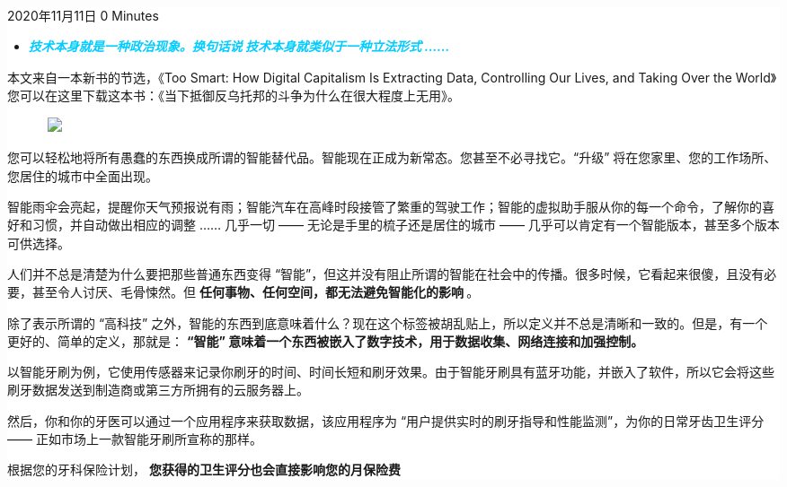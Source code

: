    </time>
   <time class="updated" datetime="2020-11-11T00:01:06+08:00">
    2020年11月11日
   </time>
  </span>
  <span class="word-count">
   0 Minutes
  </span>
 </div>
 <div class="entry-content">
  <ul>
   <li class="graf graf--p">
    <span style="color: #00ccff;">
     <em>
      <strong>
       技术本身就是一种政治现象。换句话说 技术本身就类似于一种立法形式 ……
      </strong>
     </em>
    </span>
   </li>
  </ul>
  <p class="graf graf--p">
   本文来自一本新书的节选，《Too Smart: How Digital Capitalism Is Extracting Data, Controlling Our Lives, and Taking Over the World》您可以在这里下载这本书：《当下抵御反乌托邦的斗争为什么在很大程度上无用》。
  </p>
  <figure class="graf graf--figure">
   <img class="graf-image aligncenter jetpack-lazy-image" data-height="666" data-image-id="0*OJtvHASyfFo2bBbf" data-lazy-src="https://cdn-images-1.medium.com/max/1067/0*OJtvHASyfFo2bBbf?is-pending-load=1" data-width="1000" src="https://cdn-images-1.medium.com/max/1067/0*OJtvHASyfFo2bBbf" srcset="data:image/gif;base64,R0lGODlhAQABAIAAAAAAAP///yH5BAEAAAAALAAAAAABAAEAAAIBRAA7"/>
   <noscript>
    <img class="graf-image aligncenter" data-height="666" data-image-id="0*OJtvHASyfFo2bBbf" data-width="1000" src="https://cdn-images-1.medium.com/max/1067/0*OJtvHASyfFo2bBbf"/>
   </noscript>
  </figure>
  <p class="graf graf--p">
   您可以轻松地将所有愚蠢的东西换成所谓的智能替代品。智能现在正成为新常态。您甚至不必寻找它。“升级” 将在您家里、您的工作场所、您居住的城市中全面出现。
  </p>
  <p class="graf graf--p">
   智能雨伞会亮起，提醒你天气预报说有雨；智能汽车在高峰时段接管了繁重的驾驶工作；智能的虚拟助手服从你的每一个命令，了解你的喜好和习惯，并自动做出相应的调整 …… 几乎一切 —— 无论是手里的梳子还是居住的城市 —— 几乎可以肯定有一个智能版本，甚至多个版本可供选择。
  </p>
  <p class="graf graf--p">
   人们并不总是清楚为什么要把那些普通东西变得 “智能”，但这并没有阻止所谓的智能在社会中的传播。很多时候，它看起来很傻，且没有必要，甚至令人讨厌、毛骨悚然。但
   <strong class="markup--strong markup--p-strong">
    任何事物、任何空间，都无法避免智能化的影响
   </strong>
   。
  </p>
  <p class="graf graf--p">
   除了表示所谓的 “高科技” 之外，智能的东西到底意味着什么？现在这个标签被胡乱贴上，所以定义并不总是清晰和一致的。但是，有一个更好的、简单的定义，那就是：
   <strong class="markup--strong markup--p-strong">
    “智能” 意味着一个东西被嵌入了数字技术，用于数据收集、网络连接和加强控制。
   </strong>
  </p>
  <p class="graf graf--p">
   以智能牙刷为例，它使用传感器来记录你刷牙的时间、时间长短和刷牙效果。由于智能牙刷具有蓝牙功能，并嵌入了软件，所以它会将这些刷牙数据发送到制造商或第三方所拥有的云服务器上。
  </p>
  <p class="graf graf--p">
   然后，你和你的牙医可以通过一个应用程序来获取数据，该应用程序为 “用户提供实时的刷牙指导和性能监测”，为你的日常牙齿卫生评分 —— 正如市场上一款智能牙刷所宣称的那样。
  </p>
  <p class="graf graf--p">
   根据您的牙科保险计划，
   <strong class="markup--strong markup--p-strong">
    您获得的卫生评分也会直接影响您的月保险费
   </strong>
